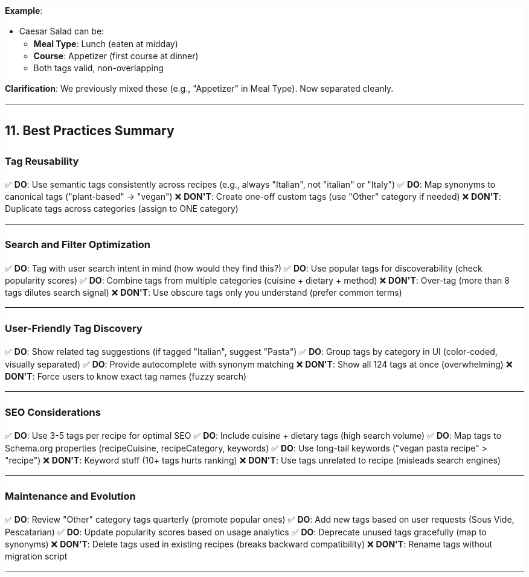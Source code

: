 **Example**:
- Caesar Salad can be:
  - **Meal Type**: Lunch (eaten at midday)
  - **Course**: Appetizer (first course at dinner)
  - Both tags valid, non-overlapping

**Clarification**: We previously mixed these (e.g., "Appetizer" in Meal Type). Now separated cleanly.

---

## 11. Best Practices Summary

### Tag Reusability
✅ **DO**: Use semantic tags consistently across recipes (e.g., always "Italian", not "italian" or "Italy")
✅ **DO**: Map synonyms to canonical tags ("plant-based" → "vegan")
❌ **DON'T**: Create one-off custom tags (use "Other" category if needed)
❌ **DON'T**: Duplicate tags across categories (assign to ONE category)

---

### Search and Filter Optimization
✅ **DO**: Tag with user search intent in mind (how would they find this?)
✅ **DO**: Use popular tags for discoverability (check popularity scores)
✅ **DO**: Combine tags from multiple categories (cuisine + dietary + method)
❌ **DON'T**: Over-tag (more than 8 tags dilutes search signal)
❌ **DON'T**: Use obscure tags only you understand (prefer common terms)

---

### User-Friendly Tag Discovery
✅ **DO**: Show related tag suggestions (if tagged "Italian", suggest "Pasta")
✅ **DO**: Group tags by category in UI (color-coded, visually separated)
✅ **DO**: Provide autocomplete with synonym matching
❌ **DON'T**: Show all 124 tags at once (overwhelming)
❌ **DON'T**: Force users to know exact tag names (fuzzy search)

---

### SEO Considerations
✅ **DO**: Use 3-5 tags per recipe for optimal SEO
✅ **DO**: Include cuisine + dietary tags (high search volume)
✅ **DO**: Map tags to Schema.org properties (recipeCuisine, recipeCategory, keywords)
✅ **DO**: Use long-tail keywords ("vegan pasta recipe" > "recipe")
❌ **DON'T**: Keyword stuff (10+ tags hurts ranking)
❌ **DON'T**: Use tags unrelated to recipe (misleads search engines)

---

### Maintenance and Evolution
✅ **DO**: Review "Other" category tags quarterly (promote popular ones)
✅ **DO**: Add new tags based on user requests (Sous Vide, Pescatarian)
✅ **DO**: Update popularity scores based on usage analytics
✅ **DO**: Deprecate unused tags gracefully (map to synonyms)
❌ **DON'T**: Delete tags used in existing recipes (breaks backward compatibility)
❌ **DON'T**: Rename tags without migration script

---